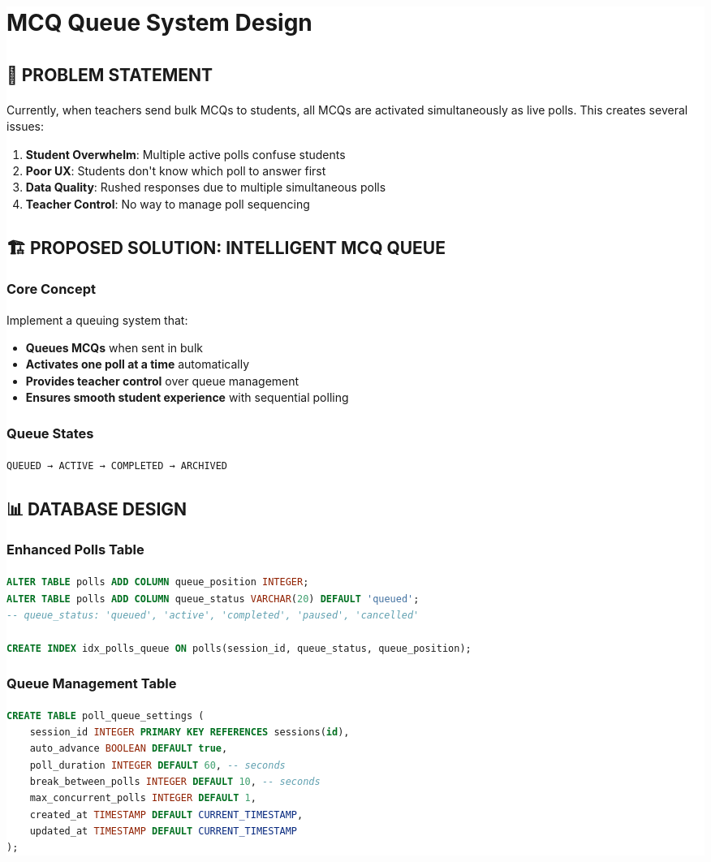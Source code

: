 # MCQ Queue System Design

## 🎯 **PROBLEM STATEMENT**

Currently, when teachers send bulk MCQs to students, all MCQs are activated simultaneously as live polls. This creates several issues:

1. **Student Overwhelm**: Multiple active polls confuse students
2. **Poor UX**: Students don't know which poll to answer first
3. **Data Quality**: Rushed responses due to multiple simultaneous polls
4. **Teacher Control**: No way to manage poll sequencing

## 🏗️ **PROPOSED SOLUTION: INTELLIGENT MCQ QUEUE**

### **Core Concept**
Implement a queuing system that:
- **Queues MCQs** when sent in bulk
- **Activates one poll at a time** automatically
- **Provides teacher control** over queue management
- **Ensures smooth student experience** with sequential polling

### **Queue States**
```
QUEUED → ACTIVE → COMPLETED → ARCHIVED
```

## 📊 **DATABASE DESIGN**

### **Enhanced Polls Table**
```sql
ALTER TABLE polls ADD COLUMN queue_position INTEGER;
ALTER TABLE polls ADD COLUMN queue_status VARCHAR(20) DEFAULT 'queued';
-- queue_status: 'queued', 'active', 'completed', 'paused', 'cancelled'

CREATE INDEX idx_polls_queue ON polls(session_id, queue_status, queue_position);
```

### **Queue Management Table**
```sql
CREATE TABLE poll_queue_settings (
    session_id INTEGER PRIMARY KEY REFERENCES sessions(id),
    auto_advance BOOLEAN DEFAULT true,
    poll_duration INTEGER DEFAULT 60, -- seconds
    break_between_polls INTEGER DEFAULT 10, -- seconds
    max_concurrent_polls INTEGER DEFAULT 1,
    created_at TIMESTAMP DEFAULT CURRENT_TIMESTAMP,
    updated_at TIMESTAMP DEFAULT CURRENT_TIMESTAMP
);
```
